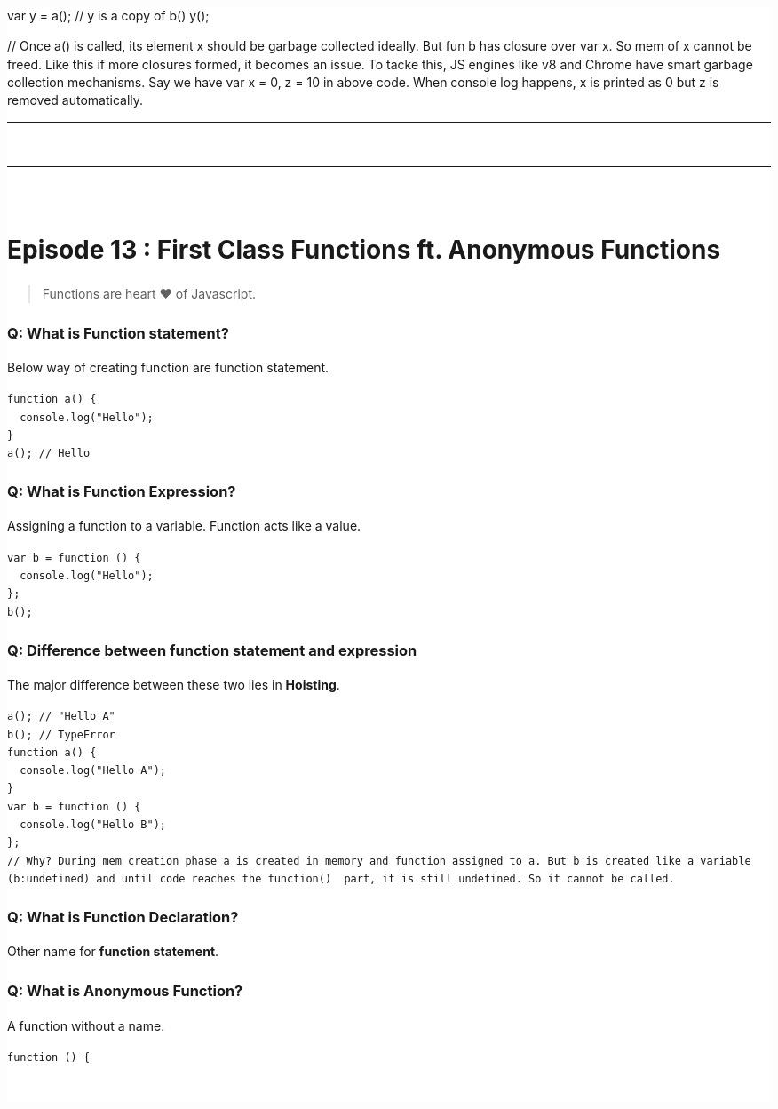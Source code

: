 <span class="hljs-keyword">var</span> y = a(); <span class="hljs-comment">// y is a copy of b()</span>
y();

<span class="hljs-comment">// Once a() is called, its element x should be garbage collected ideally. But fun b has closure over var x. So mem of x cannot be freed. Like this if more closures formed, it becomes an issue. To tacke this, JS engines like v8 and Chrome have smart garbage collection mechanisms. Say we have var x = 0, z = 10 in above code. When console log happens, x is printed as 0 but z is removed automatically.</span></code></pre><hr>

<br>

<hr>

<br>

<h1 id="episode-13--first-class-functions-ft-anonymous-functions"><a class="header-link" href="#episode-13--first-class-functions-ft-anonymous-functions"></a>Episode 13 : First Class Functions ft. Anonymous Functions</h1>
<blockquote>
<p>Functions are heart ♥ of Javascript.</p>
</blockquote>
<h3 id="q-what-is-function-statement"><a class="header-link" href="#q-what-is-function-statement"></a>Q: What is Function statement?</h3>
<p>Below way of creating function are function statement.</p>
<pre class="hljs"><code><span class="hljs-function"><span class="hljs-keyword">function</span> <span class="hljs-title">a</span>(<span class="hljs-params"></span>) </span>{
  <span class="hljs-built_in">console</span>.log(<span class="hljs-string">&quot;Hello&quot;</span>);
}
a(); <span class="hljs-comment">// Hello</span></code></pre><h3 id="q-what-is-function-expression"><a class="header-link" href="#q-what-is-function-expression"></a>Q: What is Function Expression?</h3>
<p>Assigning a function to a variable. Function acts like a value.</p>
<pre class="hljs"><code><span class="hljs-keyword">var</span> b = <span class="hljs-function"><span class="hljs-keyword">function</span> (<span class="hljs-params"></span>) </span>{
  <span class="hljs-built_in">console</span>.log(<span class="hljs-string">&quot;Hello&quot;</span>);
};
b();</code></pre><h3 id="q-difference-between-function-statement-and-expression"><a class="header-link" href="#q-difference-between-function-statement-and-expression"></a>Q: Difference between function statement and expression</h3>
<p>The major difference between these two lies in <strong>Hoisting</strong>.</p>
<pre class="hljs"><code>a(); <span class="hljs-comment">// &quot;Hello A&quot;</span>
b(); <span class="hljs-comment">// TypeError</span>
<span class="hljs-function"><span class="hljs-keyword">function</span> <span class="hljs-title">a</span>(<span class="hljs-params"></span>) </span>{
  <span class="hljs-built_in">console</span>.log(<span class="hljs-string">&quot;Hello A&quot;</span>);
}
<span class="hljs-keyword">var</span> b = <span class="hljs-function"><span class="hljs-keyword">function</span> (<span class="hljs-params"></span>) </span>{
  <span class="hljs-built_in">console</span>.log(<span class="hljs-string">&quot;Hello B&quot;</span>);
};
<span class="hljs-comment">// Why? During mem creation phase a is created in memory and function assigned to a. But b is created like a variable (b:undefined) and until code reaches the function()  part, it is still undefined. So it cannot be called.</span></code></pre><h3 id="q-what-is-function-declaration"><a class="header-link" href="#q-what-is-function-declaration"></a>Q: What is Function Declaration?</h3>
<p>Other name for <strong>function statement</strong>.</p>
<h3 id="q-what-is-anonymous-function"><a class="header-link" href="#q-what-is-anonymous-function"></a>Q: What is Anonymous Function?</h3>
<p>A function without a name.</p>
<pre class="hljs"><code><span class="hljs-function"><span class="hljs-keyword">function</span> (<span class="hljs-params"></span>) </span>{
